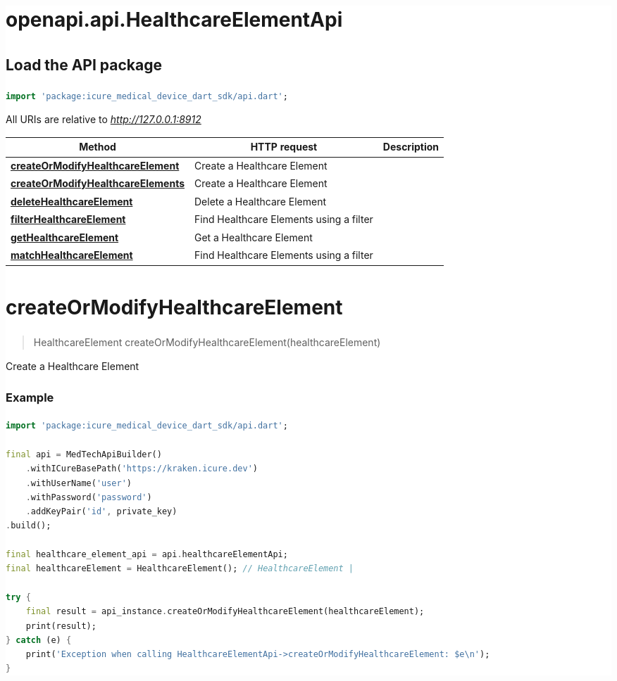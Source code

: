# openapi.api.HealthcareElementApi

## Load the API package
```dart
import 'package:icure_medical_device_dart_sdk/api.dart';
```

All URIs are relative to *http://127.0.0.1:8912*

Method | HTTP request | Description
------------- | ------------- | -------------
[**createOrModifyHealthcareElement**](HealthcareElementApi.md#createormodifyhealthcareelement)  | Create a Healthcare Element
[**createOrModifyHealthcareElements**](HealthcareElementApi.md#createormodifyhealthcareelements)  | Create a Healthcare Element
[**deleteHealthcareElement**](HealthcareElementApi.md#deletehealthcareelement) | Delete a Healthcare Element
[**filterHealthcareElement**](HealthcareElementApi.md#filterhealthcareelement) | Find Healthcare Elements using a filter
[**getHealthcareElement**](HealthcareElementApi.md#gethealthcareelement) | Get a Healthcare Element
[**matchHealthcareElement**](HealthcareElementApi.md#matchhealthcareelement) | Find Healthcare Elements using a filter


# **createOrModifyHealthcareElement**
> HealthcareElement createOrModifyHealthcareElement(healthcareElement)

Create a Healthcare Element

### Example
```dart
import 'package:icure_medical_device_dart_sdk/api.dart';

final api = MedTechApiBuilder()
    .withICureBasePath('https://kraken.icure.dev')
    .withUserName('user')
    .withPassword('password')
    .addKeyPair('id', private_key)
.build();

final healthcare_element_api = api.healthcareElementApi;
final healthcareElement = HealthcareElement(); // HealthcareElement |

try {
    final result = api_instance.createOrModifyHealthcareElement(healthcareElement);
    print(result);
} catch (e) {
    print('Exception when calling HealthcareElementApi->createOrModifyHealthcareElement: $e\n');
}
```
